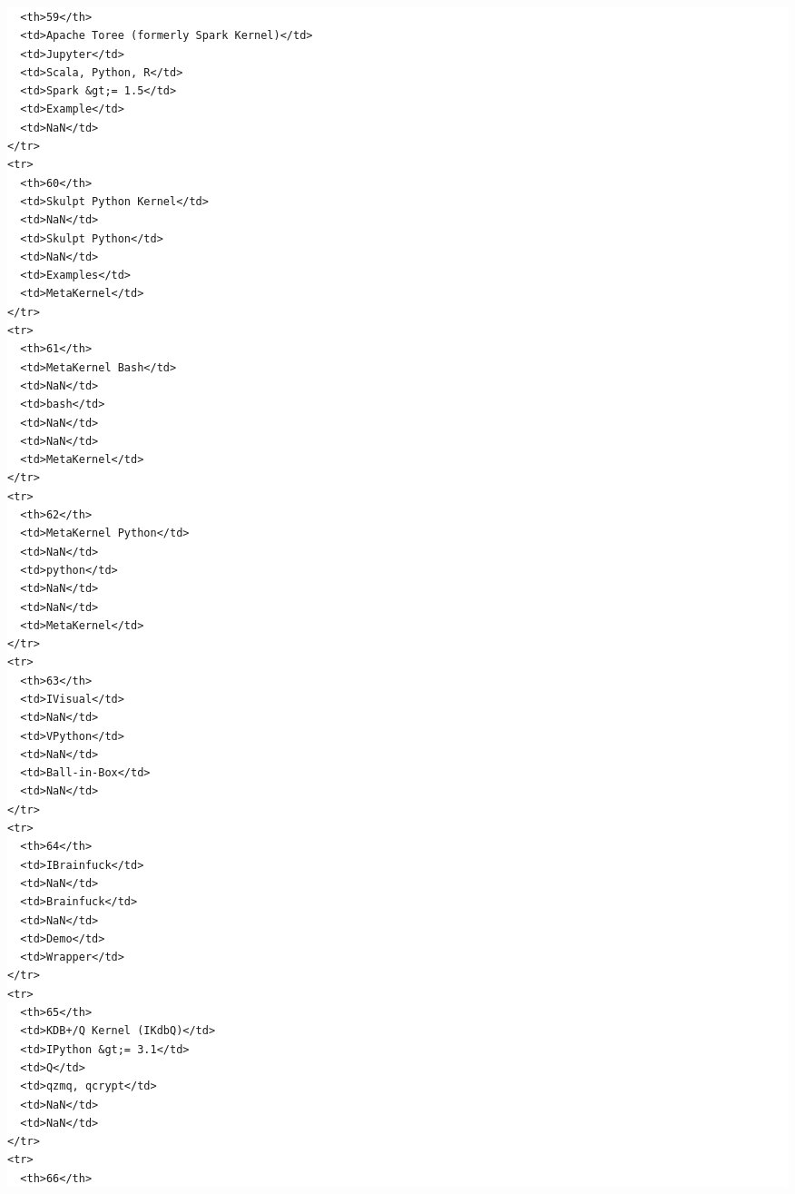       <th>59</th>
      <td>Apache Toree (formerly Spark Kernel)</td>
      <td>Jupyter</td>
      <td>Scala, Python, R</td>
      <td>Spark &gt;= 1.5</td>
      <td>Example</td>
      <td>NaN</td>
    </tr>
    <tr>
      <th>60</th>
      <td>Skulpt Python Kernel</td>
      <td>NaN</td>
      <td>Skulpt Python</td>
      <td>NaN</td>
      <td>Examples</td>
      <td>MetaKernel</td>
    </tr>
    <tr>
      <th>61</th>
      <td>MetaKernel Bash</td>
      <td>NaN</td>
      <td>bash</td>
      <td>NaN</td>
      <td>NaN</td>
      <td>MetaKernel</td>
    </tr>
    <tr>
      <th>62</th>
      <td>MetaKernel Python</td>
      <td>NaN</td>
      <td>python</td>
      <td>NaN</td>
      <td>NaN</td>
      <td>MetaKernel</td>
    </tr>
    <tr>
      <th>63</th>
      <td>IVisual</td>
      <td>NaN</td>
      <td>VPython</td>
      <td>NaN</td>
      <td>Ball-in-Box</td>
      <td>NaN</td>
    </tr>
    <tr>
      <th>64</th>
      <td>IBrainfuck</td>
      <td>NaN</td>
      <td>Brainfuck</td>
      <td>NaN</td>
      <td>Demo</td>
      <td>Wrapper</td>
    </tr>
    <tr>
      <th>65</th>
      <td>KDB+/Q Kernel (IKdbQ)</td>
      <td>IPython &gt;= 3.1</td>
      <td>Q</td>
      <td>qzmq, qcrypt</td>
      <td>NaN</td>
      <td>NaN</td>
    </tr>
    <tr>
      <th>66</th>